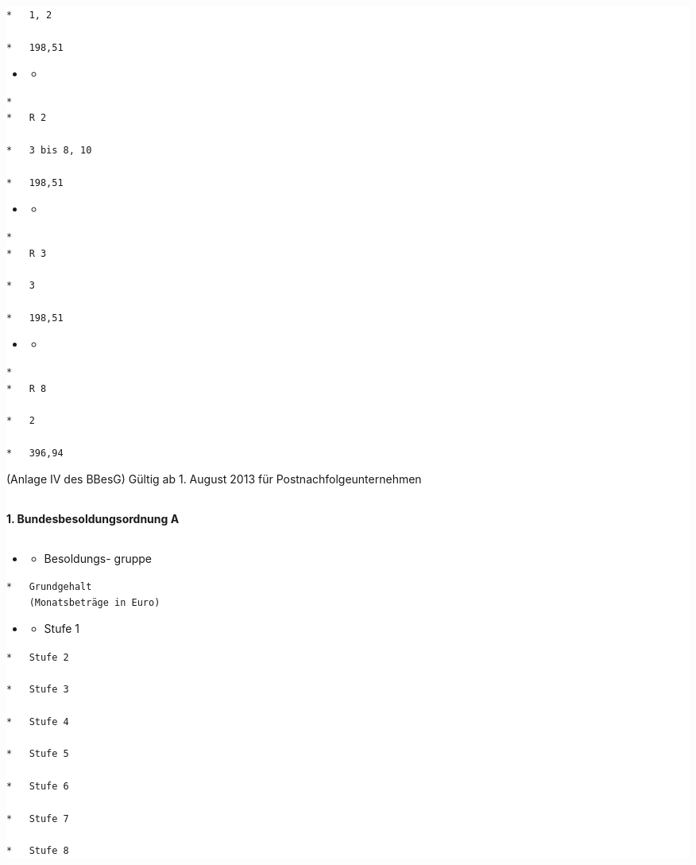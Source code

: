     *   1, 2

    *   198,51


*    *
    *
    *   R 2

    *   3 bis 8, 10

    *   198,51


*    *
    *
    *   R 3

    *   3

    *   198,51


*    *
    *
    *   R 8

    *   2

    *   396,94



(Anlage IV des BBesG)
Gültig ab 1. August 2013 für Postnachfolgeunternehmen
## 

**1. Bundesbesoldungsordnung A**
## 


*    *   Besoldungs-
        gruppe

    *   Grundgehalt
        (Monatsbeträge in Euro)


*    *   Stufe 1

    *   Stufe 2

    *   Stufe 3

    *   Stufe 4

    *   Stufe 5

    *   Stufe 6

    *   Stufe 7

    *   Stufe 8

